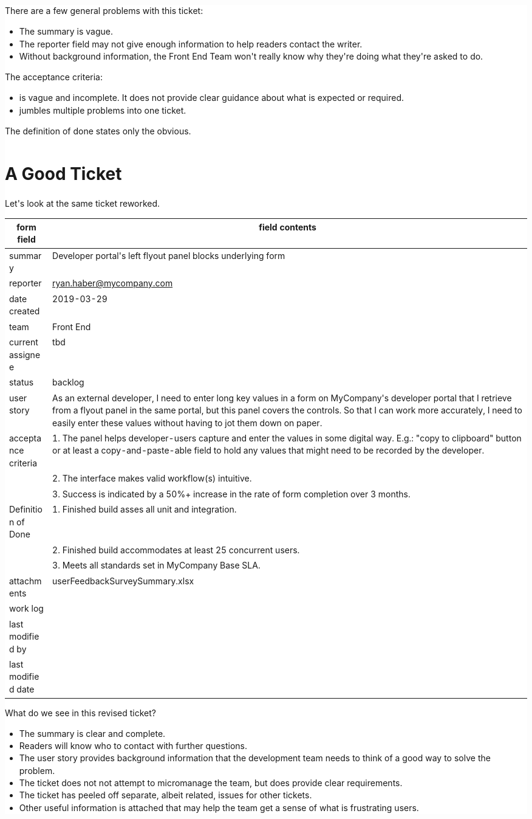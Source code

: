 There are a few general problems with this ticket:

* The summary is vague.
* The reporter field may not give enough information to help readers contact the writer.
* Without background information, the Front End Team won't really know why they're doing what they're asked to do.

The acceptance criteria:

* is vague and incomplete. It does not provide clear guidance about what is expected or required.
* jumbles multiple problems into one ticket.

The definition of done states only the obvious.

# A Good Ticket

Let's look at the same ticket reworked.

|form field         |field contents                                          |
|-------------------|------------------------------------------------------- |
|summary            |Developer portal's left flyout panel blocks underlying form   |
|reporter           |ryan.haber@mycompany.com                                |
|date created       |2019-03-29                                              |
|team               |Front End                                               |
|current assignee   |tbd                                                     |
|status             |backlog                                                 |
|user story         |As an external developer, I need to enter long key values in a form on MyCompany's developer portal that I retrieve from a flyout panel in the same portal, but this panel covers the controls. So that I can work more accurately, I need to easily enter these values without having to jot them down on paper.|
|acceptance criteria|1. The panel helps developer-users capture and enter the values in some digital way. E.g.: "copy to clipboard" button or at least a copy-and-paste-able field to hold any values that might need to be recorded by the developer.                    |
|  |2. The interface makes valid workflow(s) intuitive.            |
|  |3. Success is indicated by a 50%+ increase in the rate of form completion over 3 months.                                                 |
|Definition of Done |1. Finished build asses all unit and integration.                                                 |
| |2. Finished build accommodates at least 25 concurrent users.                                                 |
| |3. Meets all standards set in MyCompany Base SLA.                                                 |
|attachments        | userFeedbackSurveySummary.xlsx                                                      |
|work log           |                                                        |
|last modified by   |                                                        |
|last modified date |                                                        |

What do we see in this revised ticket?
* The summary is clear and complete.
* Readers will know who to contact with further questions.
* The user story provides background information that the development team needs to think of a good way to solve the problem.
* The ticket does not not attempt to micromanage the team, but does provide clear requirements.
* The ticket has peeled off separate, albeit related, issues for other tickets.
* Other useful information is attached that may help the team get a sense of what is frustrating users.
